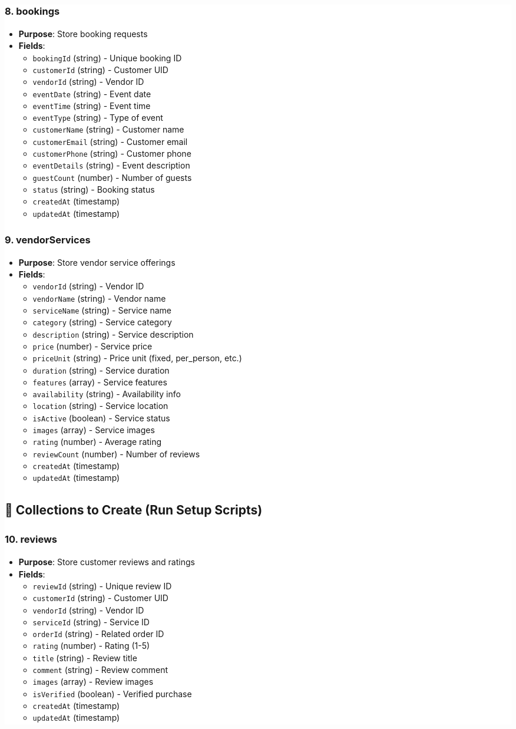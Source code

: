 ### 8. **bookings**
- **Purpose**: Store booking requests
- **Fields**:
  - `bookingId` (string) - Unique booking ID
  - `customerId` (string) - Customer UID
  - `vendorId` (string) - Vendor ID
  - `eventDate` (string) - Event date
  - `eventTime` (string) - Event time
  - `eventType` (string) - Type of event
  - `customerName` (string) - Customer name
  - `customerEmail` (string) - Customer email
  - `customerPhone` (string) - Customer phone
  - `eventDetails` (string) - Event description
  - `guestCount` (number) - Number of guests
  - `status` (string) - Booking status
  - `createdAt` (timestamp)
  - `updatedAt` (timestamp)

### 9. **vendorServices**
- **Purpose**: Store vendor service offerings
- **Fields**:
  - `vendorId` (string) - Vendor ID
  - `vendorName` (string) - Vendor name
  - `serviceName` (string) - Service name
  - `category` (string) - Service category
  - `description` (string) - Service description
  - `price` (number) - Service price
  - `priceUnit` (string) - Price unit (fixed, per_person, etc.)
  - `duration` (string) - Service duration
  - `features` (array) - Service features
  - `availability` (string) - Availability info
  - `location` (string) - Service location
  - `isActive` (boolean) - Service status
  - `images` (array) - Service images
  - `rating` (number) - Average rating
  - `reviewCount` (number) - Number of reviews
  - `createdAt` (timestamp)
  - `updatedAt` (timestamp)

## 🔄 **Collections to Create (Run Setup Scripts)**

### 10. **reviews**
- **Purpose**: Store customer reviews and ratings
- **Fields**:
  - `reviewId` (string) - Unique review ID
  - `customerId` (string) - Customer UID
  - `vendorId` (string) - Vendor ID
  - `serviceId` (string) - Service ID
  - `orderId` (string) - Related order ID
  - `rating` (number) - Rating (1-5)
  - `title` (string) - Review title
  - `comment` (string) - Review comment
  - `images` (array) - Review images
  - `isVerified` (boolean) - Verified purchase
  - `createdAt` (timestamp)
  - `updatedAt` (timestamp)
